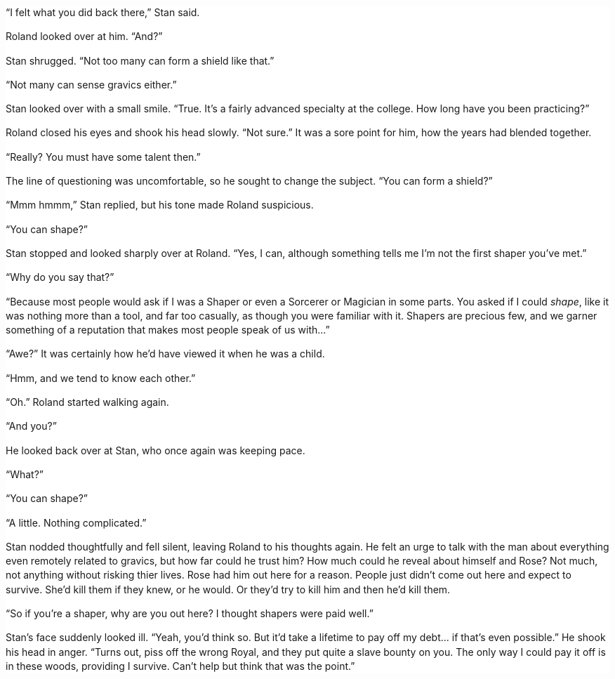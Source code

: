 “I felt what you did back there,” Stan said.

Roland looked over at him. “And?”

Stan shrugged. “Not too many can form a shield like that.”

“Not many can sense gravics either.”

Stan looked over with a small smile. “True. It’s a fairly advanced specialty at the college. How long have you been practicing?”

Roland closed his eyes and shook his head slowly. “Not sure.” It was a sore point for him, how the years had blended together.

“Really? You must have some talent then.”

The line of questioning was uncomfortable, so he sought to change the subject. “You can form a shield?”

“Mmm hmmm,” Stan replied, but his tone made Roland suspicious.

“You can shape?”

Stan stopped and looked sharply over at Roland. “Yes, I can, although something tells me I’m not the first shaper you’ve met.”

“Why do you say that?”

“Because most people would ask if I was a Shaper or even a Sorcerer or Magician in some parts. You asked if I could _shape_, like it was nothing more than a tool, and far too casually, as though you were familiar with it. Shapers are precious few, and we garner something of a reputation that makes most people speak of us with...”

“Awe?” It was certainly how he’d have viewed it when he was a child.

“Hmm, and we tend to know each other.”

“Oh.” Roland started walking again.

“And you?”

He looked back over at Stan, who once again was keeping pace.

“What?”

“You can shape?”

“A little. Nothing complicated.”

Stan nodded thoughtfully and fell silent, leaving Roland to his thoughts again. He felt an urge to talk with the man about everything even remotely related to gravics, but how far could he trust him? How much could he reveal about himself and Rose? Not much, not anything without risking thier lives. Rose had him out here for a reason. People just didn’t come out here and expect to survive. She’d kill them if they knew, or he would. Or they’d try to kill him and then he’d kill them.

“So if you’re a shaper, why are you out here? I thought shapers were paid well.”

Stan’s face suddenly looked ill. “Yeah, you’d think so. But it’d take a lifetime to pay off my debt... if that’s even possible.” He shook his head in anger. “Turns out, piss off the wrong Royal, and they put quite a slave bounty on you. The only way I could pay it off is in these woods, providing I survive. Can’t help but think that was the point.”

